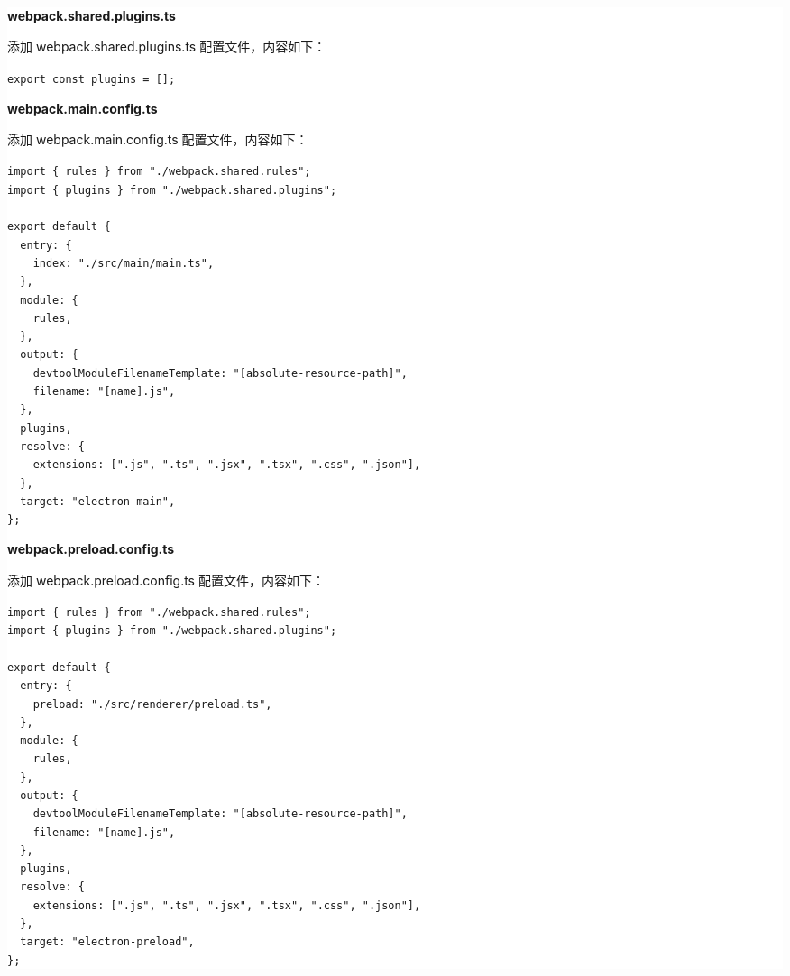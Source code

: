 **webpack.shared.plugins.ts**

添加 webpack.shared.plugins.ts 配置文件，内容如下：
```
export const plugins = [];
```

**webpack.main.config.ts**

添加 webpack.main.config.ts 配置文件，内容如下：
```
import { rules } from "./webpack.shared.rules";
import { plugins } from "./webpack.shared.plugins";

export default {
  entry: {
    index: "./src/main/main.ts",
  },
  module: {
    rules,
  },
  output: {
    devtoolModuleFilenameTemplate: "[absolute-resource-path]",
    filename: "[name].js",
  },
  plugins,
  resolve: {
    extensions: [".js", ".ts", ".jsx", ".tsx", ".css", ".json"],
  },
  target: "electron-main",
};
```

**webpack.preload.config.ts**

添加 webpack.preload.config.ts 配置文件，内容如下：
```
import { rules } from "./webpack.shared.rules";
import { plugins } from "./webpack.shared.plugins";

export default {
  entry: {
    preload: "./src/renderer/preload.ts",
  },
  module: {
    rules,
  },
  output: {
    devtoolModuleFilenameTemplate: "[absolute-resource-path]",
    filename: "[name].js",
  },
  plugins,
  resolve: {
    extensions: [".js", ".ts", ".jsx", ".tsx", ".css", ".json"],
  },
  target: "electron-preload",
};
```
